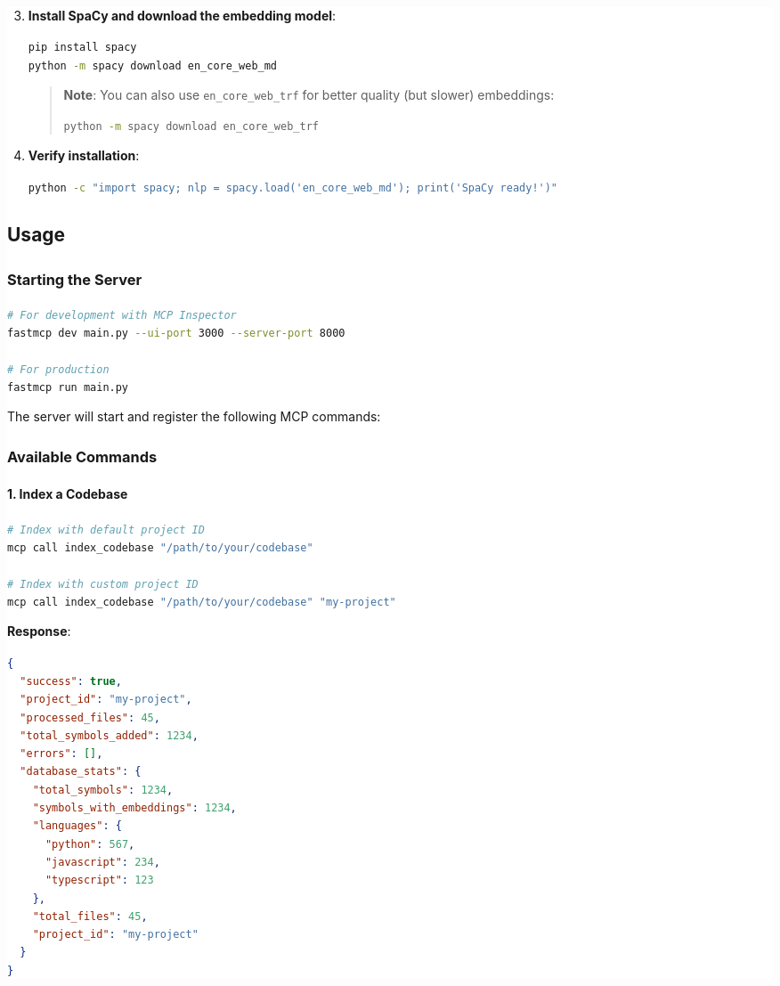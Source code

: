 3. **Install SpaCy and download the embedding model**:
   ```bash
   pip install spacy
   python -m spacy download en_core_web_md
   ```

   > **Note**: You can also use `en_core_web_trf` for better quality (but slower) embeddings:
   > ```bash
   > python -m spacy download en_core_web_trf
   > ```

4. **Verify installation**:
   ```bash
   python -c "import spacy; nlp = spacy.load('en_core_web_md'); print('SpaCy ready!')"
   ```

## Usage

### Starting the Server

```bash
# For development with MCP Inspector
fastmcp dev main.py --ui-port 3000 --server-port 8000

# For production
fastmcp run main.py
```

The server will start and register the following MCP commands:

### Available Commands

#### 1. Index a Codebase

```bash
# Index with default project ID
mcp call index_codebase "/path/to/your/codebase"

# Index with custom project ID
mcp call index_codebase "/path/to/your/codebase" "my-project"
```

**Response**:
```json
{
  "success": true,
  "project_id": "my-project",
  "processed_files": 45,
  "total_symbols_added": 1234,
  "errors": [],
  "database_stats": {
    "total_symbols": 1234,
    "symbols_with_embeddings": 1234,
    "languages": {
      "python": 567,
      "javascript": 234,
      "typescript": 123
    },
    "total_files": 45,
    "project_id": "my-project"
  }
}
```
